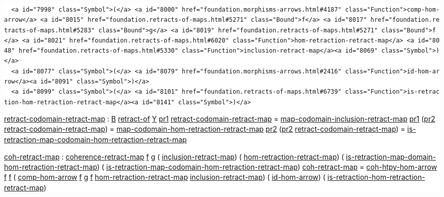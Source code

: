       <a id="7998" class="Symbol">(</a> <a id="8000" href="foundation.morphisms-arrows.html#4187" class="Function">comp-hom-arrow</a> <a id="8015" href="foundation.retracts-of-maps.html#5271" class="Bound">f</a> <a id="8017" href="foundation.retracts-of-maps.html#5283" class="Bound">g</a> <a id="8019" href="foundation.retracts-of-maps.html#5271" class="Bound">f</a> <a id="8021" href="foundation.retracts-of-maps.html#6020" class="Function">hom-retraction-retract-map</a> <a id="8048" href="foundation.retracts-of-maps.html#5330" class="Function">inclusion-retract-map</a><a id="8069" class="Symbol">)</a>
      <a id="8077" class="Symbol">(</a> <a id="8079" href="foundation.morphisms-arrows.html#2416" class="Function">id-hom-arrow</a><a id="8091" class="Symbol">)</a>
      <a id="8099" class="Symbol">(</a> <a id="8101" href="foundation.retracts-of-maps.html#6739" class="Function">is-retraction-hom-retraction-retract-map</a><a id="8141" class="Symbol">)</a>

  <a id="8146" href="foundation.retracts-of-maps.html#8146" class="Function">retract-codomain-retract-map</a> <a id="8175" class="Symbol">:</a> <a id="8177" href="foundation.retracts-of-maps.html#5233" class="Bound">B</a> <a id="8179" href="foundation-core.retracts-of-types.html#1754" class="Function Operator">retract-of</a> <a id="8190" href="foundation.retracts-of-maps.html#5257" class="Bound">Y</a>
  <a id="8194" href="foundation.dependent-pair-types.html#681" class="Field">pr1</a> <a id="8198" href="foundation.retracts-of-maps.html#8146" class="Function">retract-codomain-retract-map</a> <a id="8227" class="Symbol">=</a>
    <a id="8233" href="foundation.retracts-of-maps.html#5535" class="Function">map-codomain-inclusion-retract-map</a>
  <a id="8270" href="foundation.dependent-pair-types.html#681" class="Field">pr1</a> <a id="8274" class="Symbol">(</a><a id="8275" href="foundation.dependent-pair-types.html#693" class="Field">pr2</a> <a id="8279" href="foundation.retracts-of-maps.html#8146" class="Function">retract-codomain-retract-map</a><a id="8307" class="Symbol">)</a> <a id="8309" class="Symbol">=</a>
    <a id="8315" href="foundation.retracts-of-maps.html#6322" class="Function">map-codomain-hom-retraction-retract-map</a>
  <a id="8357" href="foundation.dependent-pair-types.html#693" class="Field">pr2</a> <a id="8361" class="Symbol">(</a><a id="8362" href="foundation.dependent-pair-types.html#693" class="Field">pr2</a> <a id="8366" href="foundation.retracts-of-maps.html#8146" class="Function">retract-codomain-retract-map</a><a id="8394" class="Symbol">)</a> <a id="8396" class="Symbol">=</a>
    <a id="8402" href="foundation.retracts-of-maps.html#7730" class="Function">is-retraction-map-codomain-hom-retraction-retract-map</a>

  <a id="8459" href="foundation.retracts-of-maps.html#8459" class="Function">coh-retract-map</a> <a id="8475" class="Symbol">:</a>
    <a id="8481" href="foundation.retracts-of-maps.html#4708" class="Function">coherence-retract-map</a> <a id="8503" href="foundation.retracts-of-maps.html#5271" class="Bound">f</a> <a id="8505" href="foundation.retracts-of-maps.html#5283" class="Bound">g</a>
      <a id="8513" class="Symbol">(</a> <a id="8515" href="foundation.retracts-of-maps.html#5330" class="Function">inclusion-retract-map</a><a id="8536" class="Symbol">)</a>
      <a id="8544" class="Symbol">(</a> <a id="8546" href="foundation.retracts-of-maps.html#6020" class="Function">hom-retraction-retract-map</a><a id="8572" class="Symbol">)</a>
      <a id="8580" class="Symbol">(</a> <a id="8582" href="foundation.retracts-of-maps.html#7021" class="Function">is-retraction-map-domain-hom-retraction-retract-map</a><a id="8633" class="Symbol">)</a>
      <a id="8641" class="Symbol">(</a> <a id="8643" href="foundation.retracts-of-maps.html#7730" class="Function">is-retraction-map-codomain-hom-retraction-retract-map</a><a id="8696" class="Symbol">)</a>
  <a id="8700" href="foundation.retracts-of-maps.html#8459" class="Function">coh-retract-map</a> <a id="8716" class="Symbol">=</a>
    <a id="8722" href="foundation.homotopies-morphisms-arrows.html#3360" class="Function">coh-htpy-hom-arrow</a> <a id="8741" href="foundation.retracts-of-maps.html#5271" class="Bound">f</a> <a id="8743" href="foundation.retracts-of-maps.html#5271" class="Bound">f</a>
      <a id="8751" class="Symbol">(</a> <a id="8753" href="foundation.morphisms-arrows.html#4187" class="Function">comp-hom-arrow</a> <a id="8768" href="foundation.retracts-of-maps.html#5271" class="Bound">f</a> <a id="8770" href="foundation.retracts-of-maps.html#5283" class="Bound">g</a> <a id="8772" href="foundation.retracts-of-maps.html#5271" class="Bound">f</a> <a id="8774" href="foundation.retracts-of-maps.html#6020" class="Function">hom-retraction-retract-map</a> <a id="8801" href="foundation.retracts-of-maps.html#5330" class="Function">inclusion-retract-map</a><a id="8822" class="Symbol">)</a>
      <a id="8830" class="Symbol">(</a> <a id="8832" href="foundation.morphisms-arrows.html#2416" class="Function">id-hom-arrow</a><a id="8844" class="Symbol">)</a>
      <a id="8852" class="Symbol">(</a> <a id="8854" href="foundation.retracts-of-maps.html#6739" class="Function">is-retraction-hom-retraction-retract-map</a><a id="8894" class="Symbol">)</a>